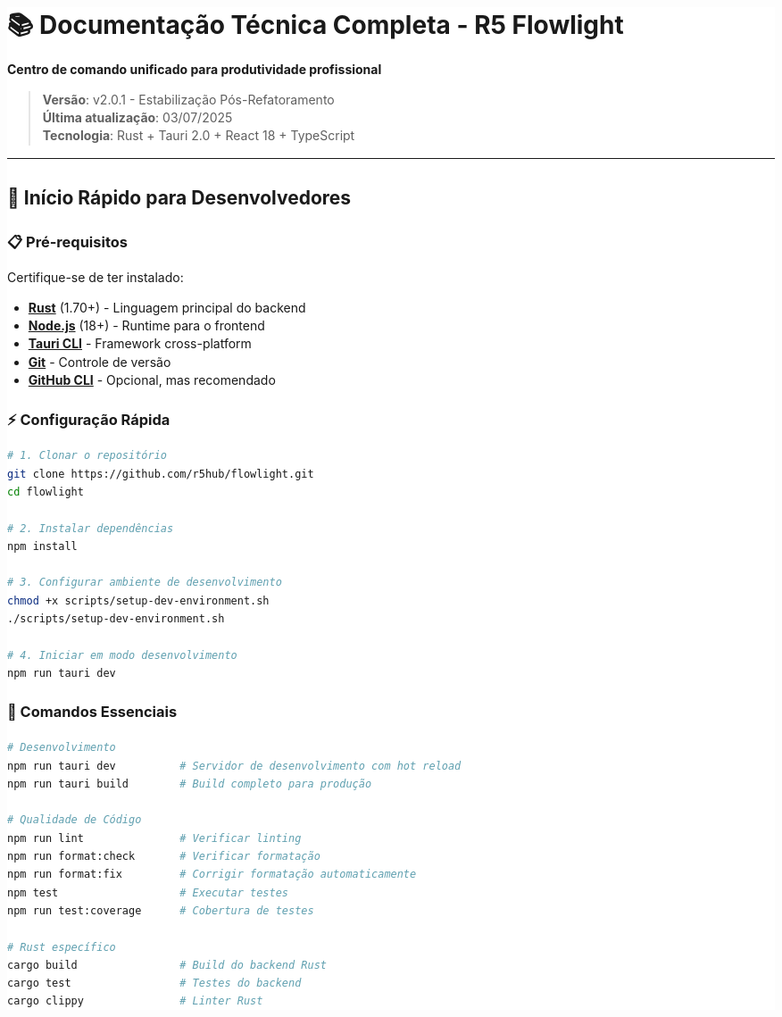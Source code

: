 # 📚 Documentação Técnica Completa - R5 Flowlight

**Centro de comando unificado para produtividade profissional**

> **Versão**: v2.0.1 - Estabilização Pós-Refatoramento  
> **Última atualização**: 03/07/2025  
> **Tecnologia**: Rust + Tauri 2.0 + React 18 + TypeScript

---

## 🚀 Início Rápido para Desenvolvedores

### 📋 Pré-requisitos

Certifique-se de ter instalado:

- **[Rust](https://rustup.rs/)** (1.70+) - Linguagem principal do backend
- **[Node.js](https://nodejs.org/)** (18+) - Runtime para o frontend
- **[Tauri CLI](https://tauri.app/v2/guides/getting-started/prerequisites)** - Framework cross-platform
- **[Git](https://git-scm.com/)** - Controle de versão
- **[GitHub CLI](https://cli.github.com/)** - Opcional, mas recomendado

### ⚡ Configuração Rápida

```bash
# 1. Clonar o repositório
git clone https://github.com/r5hub/flowlight.git
cd flowlight

# 2. Instalar dependências
npm install

# 3. Configurar ambiente de desenvolvimento
chmod +x scripts/setup-dev-environment.sh
./scripts/setup-dev-environment.sh

# 4. Iniciar em modo desenvolvimento
npm run tauri dev
```

### 🎯 Comandos Essenciais

```bash
# Desenvolvimento
npm run tauri dev          # Servidor de desenvolvimento com hot reload
npm run tauri build        # Build completo para produção

# Qualidade de Código
npm run lint               # Verificar linting
npm run format:check       # Verificar formatação
npm run format:fix         # Corrigir formatação automaticamente
npm test                   # Executar testes
npm run test:coverage      # Cobertura de testes

# Rust específico
cargo build                # Build do backend Rust
cargo test                 # Testes do backend
cargo clippy               # Linter Rust
```
